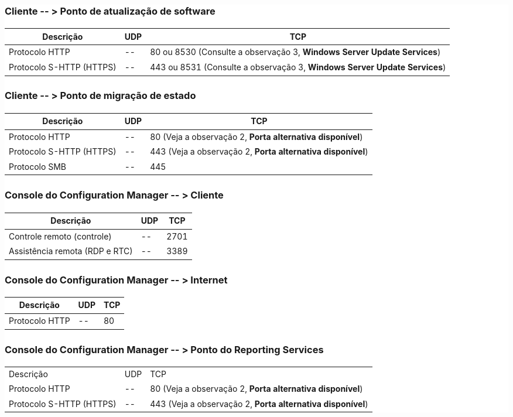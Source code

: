 ###  <a name="a-namebkmkportsclient-supa-client----software-update-point"></a><a name="BKMK_PortsClient-SUP"></a> Cliente -- &gt; Ponto de atualização de software  

|Descrição|UDP|TCP|  
|-----------------|---------|---------|  
|Protocolo HTTP|--|80 ou 8530 (Consulte a observação 3, **Windows Server Update Services**)|  
|Protocolo S-HTTP (HTTPS)|--|443 ou 8531 (Consulte a observação 3, **Windows Server Update Services**)|  

###  <a name="a-namebkmkportsclient-smpa-client----state-migration-point"></a><a name="BKMK_PortsClient-SMP"></a> Cliente -- &gt; Ponto de migração de estado  

|Descrição|UDP|TCP|  
|-----------------|---------|---------|  
|Protocolo HTTP|--|80 (Veja a observação 2, **Porta alternativa disponível**)|  
|Protocolo S-HTTP (HTTPS)|--|443 (Veja a observação 2, **Porta alternativa disponível**)|  
|Protocolo SMB|--|445|  

###  <a name="a-namebkmkportsconsole-clienta-configuration-manager-console----client"></a><a name="BKMK_PortsConsole-Client"></a> Console do Configuration Manager -- &gt; Cliente  

|Descrição|UDP|TCP|  
|-----------------|---------|---------|  
|Controle remoto (controle)|--|2701|  
|Assistência remota (RDP e RTC)|--|3389|  

###  <a name="a-namebkmkportsconsole-interneta-configuration-manager-console----internet"></a><a name="BKMK_PortsConsole-Internet"></a> Console do Configuration Manager -- &gt; Internet  

|Descrição|UDP|TCP|  
|-----------------|---------|---------|  
|Protocolo HTTP|--|80|  

###  <a name="a-namebkmkportsconsole-rspa-configuration-manager-console----reporting-services-point"></a><a name="BKMK_PortsConsole-RSP"></a> Console do Configuration Manager -- &gt; Ponto do Reporting Services  

||||  
|-|-|-|  
|Descrição|UDP|TCP|  
|Protocolo HTTP|--|80 (Veja a observação 2, **Porta alternativa disponível**)|  
|Protocolo S-HTTP (HTTPS)|--|443 (Veja a observação 2, **Porta alternativa disponível**)|  
